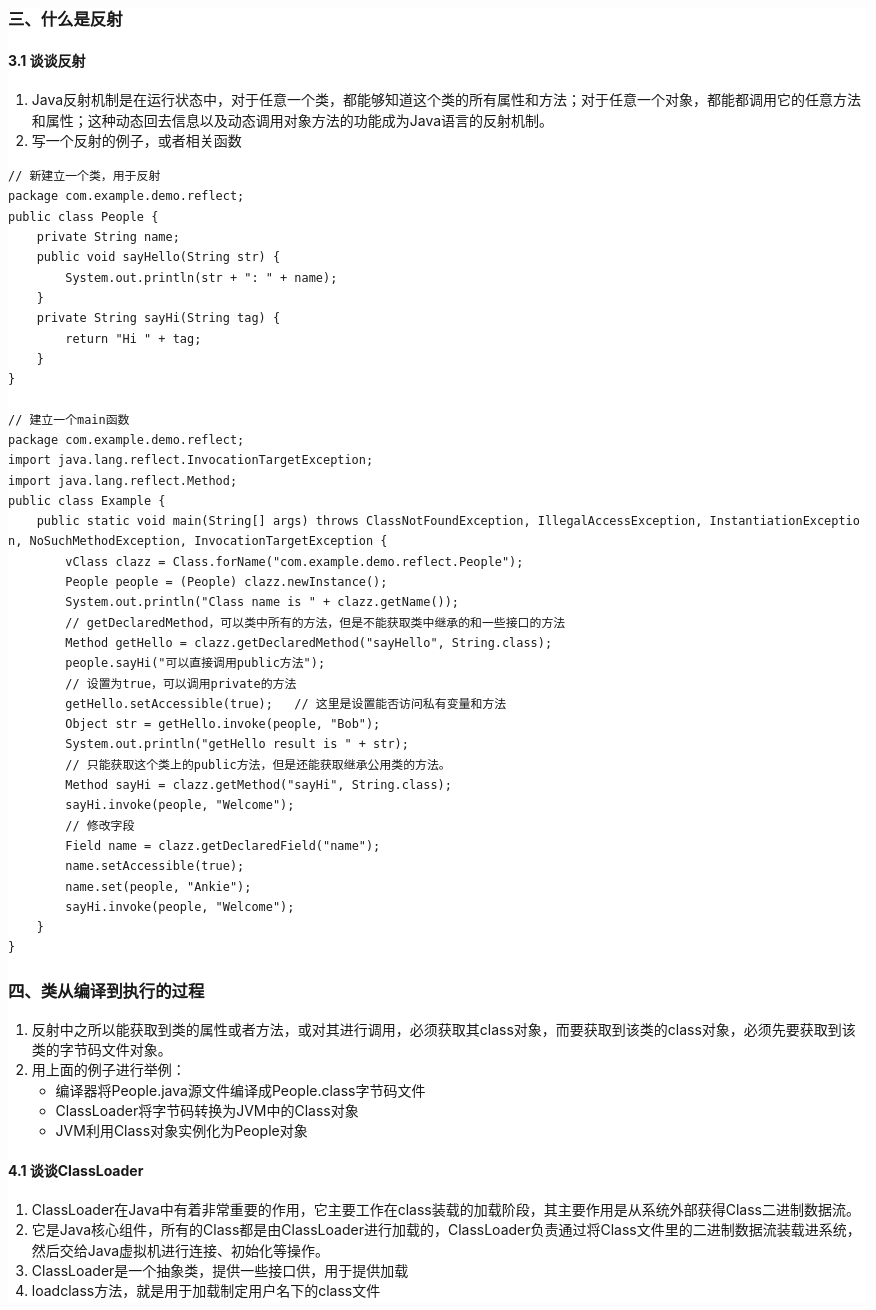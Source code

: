 

### <span id="Reflect">三、什么是反射</span>
#### 3.1 谈谈反射
1. Java反射机制是在运行状态中，对于任意一个类，都能够知道这个类的所有属性和方法；对于任意一个对象，都能都调用它的任意方法和属性；这种动态回去信息以及动态调用对象方法的功能成为Java语言的反射机制。
2. 写一个反射的例子，或者相关函数

```
// 新建立一个类，用于反射
package com.example.demo.reflect;
public class People {
    private String name;
    public void sayHello(String str) {
        System.out.println(str + ": " + name);
    }
    private String sayHi(String tag) {
        return "Hi " + tag;
    }
}

// 建立一个main函数
package com.example.demo.reflect;
import java.lang.reflect.InvocationTargetException;
import java.lang.reflect.Method;
public class Example {
    public static void main(String[] args) throws ClassNotFoundException, IllegalAccessException, InstantiationException, NoSuchMethodException, InvocationTargetException {
        vClass clazz = Class.forName("com.example.demo.reflect.People");
        People people = (People) clazz.newInstance();
        System.out.println("Class name is " + clazz.getName());
        // getDeclaredMethod，可以类中所有的方法，但是不能获取类中继承的和一些接口的方法
        Method getHello = clazz.getDeclaredMethod("sayHello", String.class);
        people.sayHi("可以直接调用public方法");
        // 设置为true，可以调用private的方法
        getHello.setAccessible(true);   // 这里是设置能否访问私有变量和方法
        Object str = getHello.invoke(people, "Bob");
        System.out.println("getHello result is " + str);
        // 只能获取这个类上的public方法，但是还能获取继承公用类的方法。
        Method sayHi = clazz.getMethod("sayHi", String.class);
        sayHi.invoke(people, "Welcome");
        // 修改字段
        Field name = clazz.getDeclaredField("name");
        name.setAccessible(true);
        name.set(people, "Ankie");
        sayHi.invoke(people, "Welcome");   
    }
}
```



### <span id="classloader">四、类从编译到执行的过程</span>
1. 反射中之所以能获取到类的属性或者方法，或对其进行调用，必须获取其class对象，而要获取到该类的class对象，必须先要获取到该类的字节码文件对象。
2. 用上面的例子进行举例：
	* 编译器将People.java源文件编译成People.class字节码文件
	* ClassLoader将字节码转换为JVM中的Class<People>对象
	* JVM利用Class<People>对象实例化为People对象
#### 4.1 谈谈ClassLoader
1. ClassLoader在Java中有着非常重要的作用，它主要工作在class装载的加载阶段，其主要作用是从系统外部获得Class二进制数据流。
2. 它是Java核心组件，所有的Class都是由ClassLoader进行加载的，ClassLoader负责通过将Class文件里的二进制数据流装载进系统，然后交给Java虚拟机进行连接、初始化等操作。
3. ClassLoader是一个抽象类，提供一些接口供，用于提供加载
4. loadclass方法，就是用于加载制定用户名下的class文件
